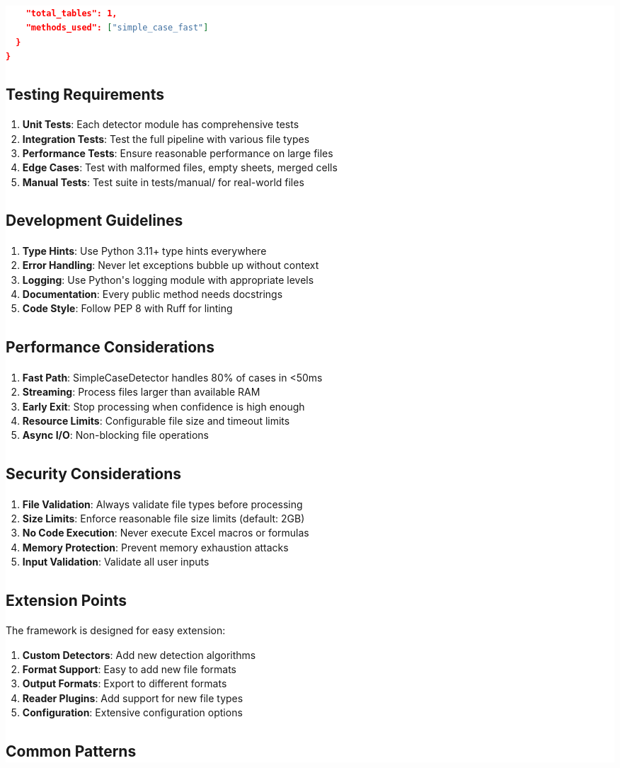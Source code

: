 ```json
    "total_tables": 1,
    "methods_used": ["simple_case_fast"]
  }
}
```

## Testing Requirements

1. **Unit Tests**: Each detector module has comprehensive tests
2. **Integration Tests**: Test the full pipeline with various file types
3. **Performance Tests**: Ensure reasonable performance on large files
4. **Edge Cases**: Test with malformed files, empty sheets, merged cells
5. **Manual Tests**: Test suite in tests/manual/ for real-world files

## Development Guidelines

1. **Type Hints**: Use Python 3.11+ type hints everywhere
2. **Error Handling**: Never let exceptions bubble up without context
3. **Logging**: Use Python's logging module with appropriate levels
4. **Documentation**: Every public method needs docstrings
5. **Code Style**: Follow PEP 8 with Ruff for linting

## Performance Considerations

1. **Fast Path**: SimpleCaseDetector handles 80% of cases in <50ms
2. **Streaming**: Process files larger than available RAM
3. **Early Exit**: Stop processing when confidence is high enough
4. **Resource Limits**: Configurable file size and timeout limits
5. **Async I/O**: Non-blocking file operations

## Security Considerations

1. **File Validation**: Always validate file types before processing
2. **Size Limits**: Enforce reasonable file size limits (default: 2GB)
3. **No Code Execution**: Never execute Excel macros or formulas
4. **Memory Protection**: Prevent memory exhaustion attacks
5. **Input Validation**: Validate all user inputs

## Extension Points

The framework is designed for easy extension:

1. **Custom Detectors**: Add new detection algorithms
2. **Format Support**: Easy to add new file formats
3. **Output Formats**: Export to different formats
4. **Reader Plugins**: Add support for new file types
5. **Configuration**: Extensive configuration options

## Common Patterns
